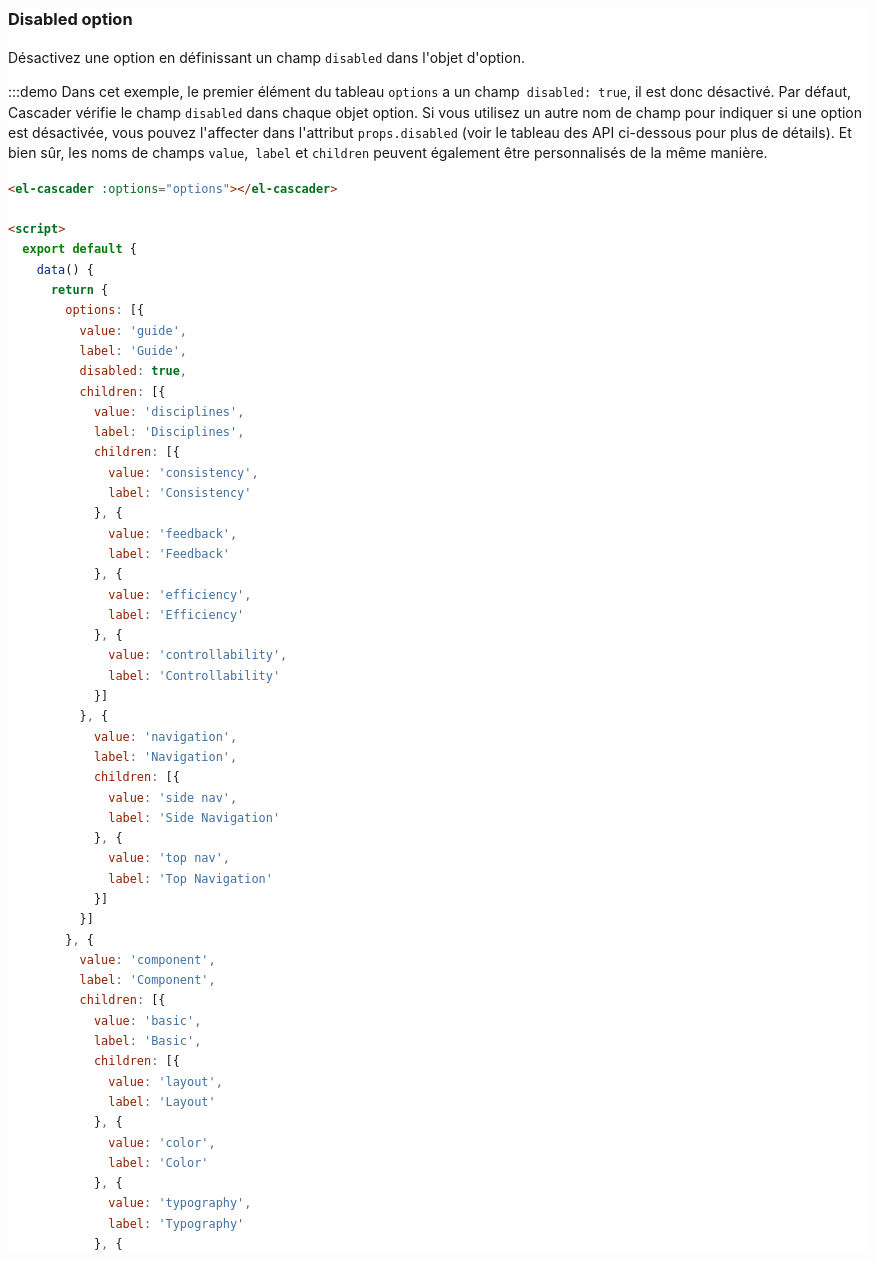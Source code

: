 ### Disabled option

Désactivez une option en définissant un champ `disabled` dans l'objet d'option.

:::demo Dans cet exemple, le premier élément du tableau `options` a un champ` disabled: true`, il est donc désactivé. Par défaut, Cascader vérifie le champ `disabled` dans chaque objet option. Si vous utilisez un autre nom de champ pour indiquer si une option est désactivée, vous pouvez l'affecter dans l'attribut `props.disabled` (voir le tableau des API ci-dessous pour plus de détails). Et bien sûr, les noms de champs `value`,` label` et `children` peuvent également être personnalisés de la même manière.
```html
<el-cascader :options="options"></el-cascader>

<script>
  export default {
    data() {
      return {
        options: [{
          value: 'guide',
          label: 'Guide',
          disabled: true,
          children: [{
            value: 'disciplines',
            label: 'Disciplines',
            children: [{
              value: 'consistency',
              label: 'Consistency'
            }, {
              value: 'feedback',
              label: 'Feedback'
            }, {
              value: 'efficiency',
              label: 'Efficiency'
            }, {
              value: 'controllability',
              label: 'Controllability'
            }]
          }, {
            value: 'navigation',
            label: 'Navigation',
            children: [{
              value: 'side nav',
              label: 'Side Navigation'
            }, {
              value: 'top nav',
              label: 'Top Navigation'
            }]
          }]
        }, {
          value: 'component',
          label: 'Component',
          children: [{
            value: 'basic',
            label: 'Basic',
            children: [{
              value: 'layout',
              label: 'Layout'
            }, {
              value: 'color',
              label: 'Color'
            }, {
              value: 'typography',
              label: 'Typography'
            }, {
```